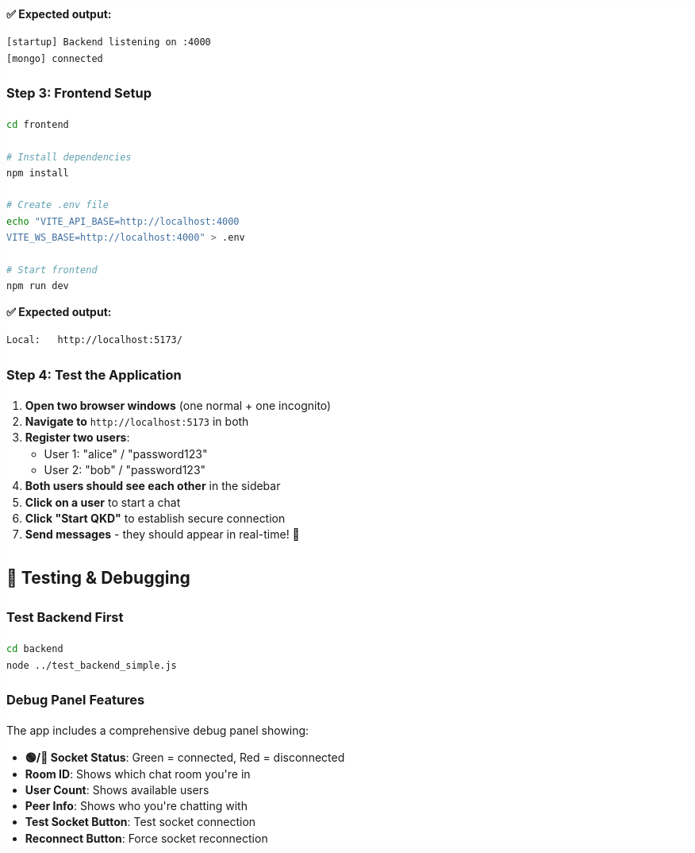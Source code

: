 **✅ Expected output:**
```
[startup] Backend listening on :4000
[mongo] connected
```

### **Step 3: Frontend Setup**
```bash
cd frontend

# Install dependencies
npm install

# Create .env file
echo "VITE_API_BASE=http://localhost:4000
VITE_WS_BASE=http://localhost:4000" > .env

# Start frontend
npm run dev
```

**✅ Expected output:**
```
Local:   http://localhost:5173/
```

### **Step 4: Test the Application**
1. **Open two browser windows** (one normal + one incognito)
2. **Navigate to** `http://localhost:5173` in both
3. **Register two users**:
   - User 1: "alice" / "password123"
   - User 2: "bob" / "password123"
4. **Both users should see each other** in the sidebar
5. **Click on a user** to start a chat
6. **Click "Start QKD"** to establish secure connection
7. **Send messages** - they should appear in real-time! 🎉

## 🔧 Testing & Debugging

### **Test Backend First**
```bash
cd backend
node ../test_backend_simple.js
```

### **Debug Panel Features**
The app includes a comprehensive debug panel showing:
- **🟢/🔴 Socket Status**: Green = connected, Red = disconnected
- **Room ID**: Shows which chat room you're in
- **User Count**: Shows available users
- **Peer Info**: Shows who you're chatting with
- **Test Socket Button**: Test socket connection
- **Reconnect Button**: Force socket reconnection
